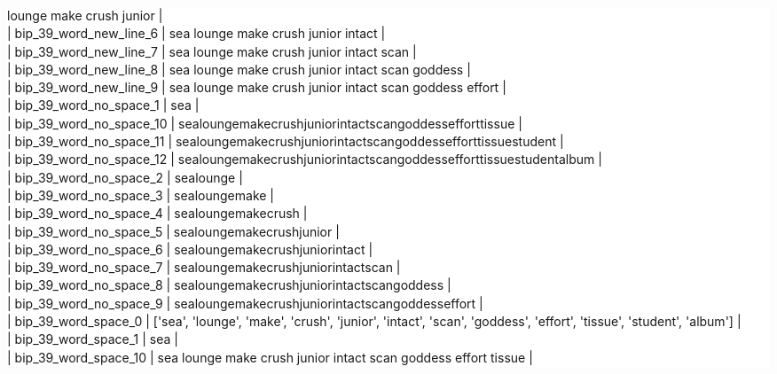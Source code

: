 lounge
make
crush
junior |  
| bip_39_word_new_line_6 | sea
lounge
make
crush
junior
intact |  
| bip_39_word_new_line_7 | sea
lounge
make
crush
junior
intact
scan |  
| bip_39_word_new_line_8 | sea
lounge
make
crush
junior
intact
scan
goddess |  
| bip_39_word_new_line_9 | sea
lounge
make
crush
junior
intact
scan
goddess
effort |  
| bip_39_word_no_space_1 | sea |  
| bip_39_word_no_space_10 | sealoungemakecrushjuniorintactscangoddessefforttissue |  
| bip_39_word_no_space_11 | sealoungemakecrushjuniorintactscangoddessefforttissuestudent |  
| bip_39_word_no_space_12 | sealoungemakecrushjuniorintactscangoddessefforttissuestudentalbum |  
| bip_39_word_no_space_2 | sealounge |  
| bip_39_word_no_space_3 | sealoungemake |  
| bip_39_word_no_space_4 | sealoungemakecrush |  
| bip_39_word_no_space_5 | sealoungemakecrushjunior |  
| bip_39_word_no_space_6 | sealoungemakecrushjuniorintact |  
| bip_39_word_no_space_7 | sealoungemakecrushjuniorintactscan |  
| bip_39_word_no_space_8 | sealoungemakecrushjuniorintactscangoddess |  
| bip_39_word_no_space_9 | sealoungemakecrushjuniorintactscangoddesseffort |  
| bip_39_word_space_0 | ['sea', 'lounge', 'make', 'crush', 'junior', 'intact', 'scan', 'goddess', 'effort', 'tissue', 'student', 'album'] |  
| bip_39_word_space_1 | sea |  
| bip_39_word_space_10 | sea lounge make crush junior intact scan goddess effort tissue |  